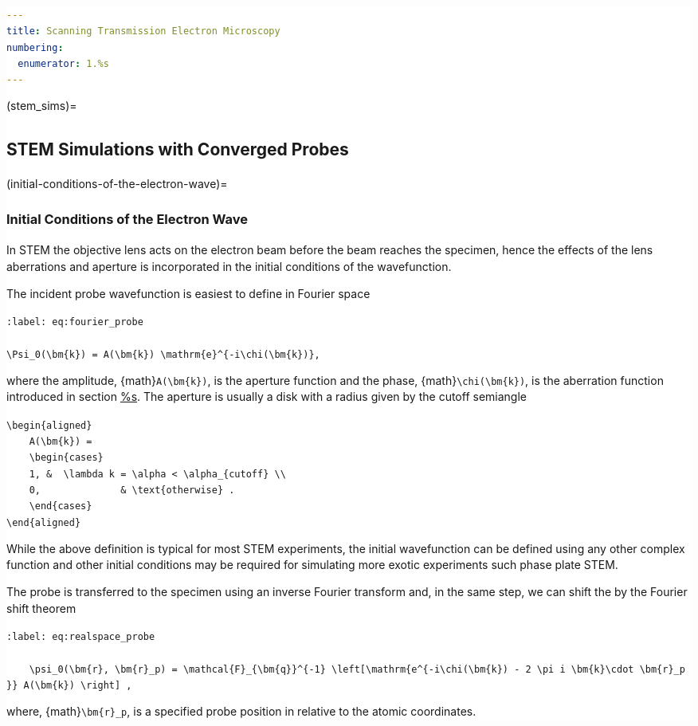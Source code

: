 ```yaml
---
title: Scanning Transmission Electron Microscopy
numbering:
  enumerator: 1.%s
---
```


(stem_sims)=
## STEM Simulations with Converged Probes

(initial-conditions-of-the-electron-wave)=
### Initial Conditions of the Electron Wave

In STEM the objective lens acts on the electron beam before the beam reaches the specimen, hence the effects of the lens aberrations and aperture is incorporated in the initial conditions of the wavefunction.

The incident probe wavefunction is easiest to define in Fourier space

```{math}
:label: eq:fourier_probe

\Psi_0(\bm{k}) = A(\bm{k}) \mathrm{e}^{-i\chi(\bm{k})},
```

where the amplitude, {math}`A(\bm{k})`, is the aperture function and the phase, {math}`\chi(\bm{k})`, is the aberration function introduced in section [%s](). The aperture is usually a disk with a radius given by the cutoff semiangle

```{math}
\begin{aligned}
    A(\bm{k}) = 
    \begin{cases}
    1, &  \lambda k = \alpha < \alpha_{cutoff} \\
    0,              & \text{otherwise} .
    \end{cases}
\end{aligned}
```

While the above definition is typical for most STEM experiments, the initial wavefunction can be defined using any other complex function and other initial conditions may be required for simulating more exotic experiments such phase plate STEM.

The probe is transferred to the specimen using an inverse Fourier transform and, in the same step, we can shift the by the Fourier shift theorem

```{math}
:label: eq:realspace_probe

    \psi_0(\bm{r}, \bm{r}_p) = \mathcal{F}_{\bm{q}}^{-1} \left[\mathrm{e^{-i\chi(\bm{k}) - 2 \pi i \bm{k}\cdot \bm{r}_p }} A(\bm{k}) \right] ,
```

where, {math}`\bm{r}_p`, is a specified probe position in relative to the atomic coordinates.
